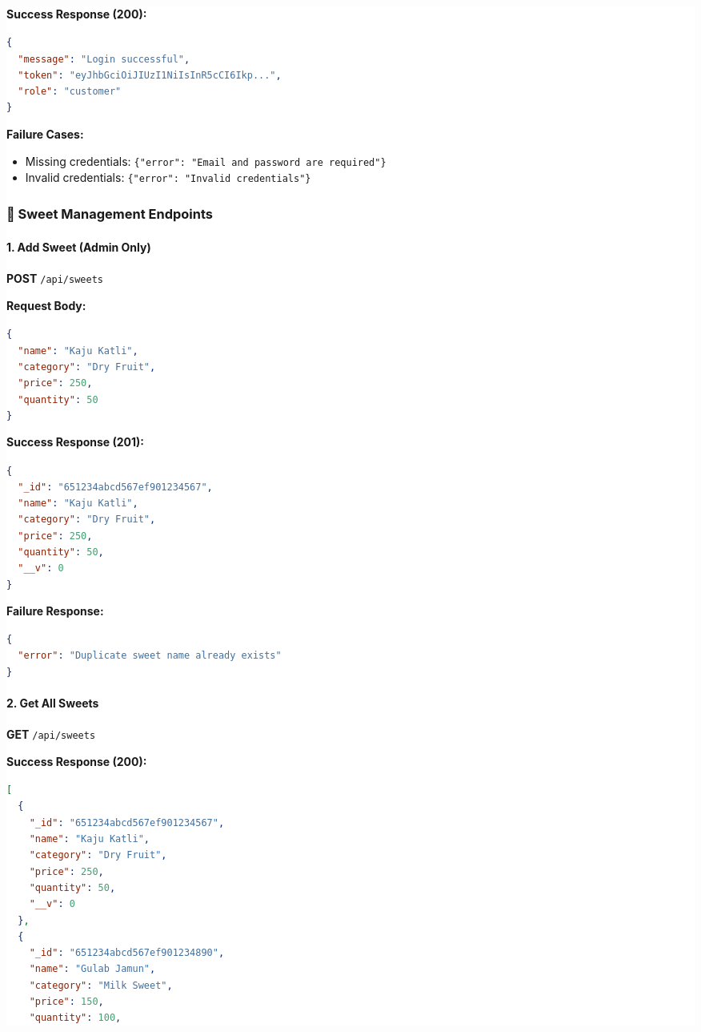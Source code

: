 **Success Response (200):**
```json
{
  "message": "Login successful",
  "token": "eyJhbGciOiJIUzI1NiIsInR5cCI6Ikp...",
  "role": "customer"
}
```

**Failure Cases:**
- Missing credentials: `{"error": "Email and password are required"}`
- Invalid credentials: `{"error": "Invalid credentials"}`

### 🍬 Sweet Management Endpoints

#### 1. Add Sweet (Admin Only)
**POST** `/api/sweets`

**Request Body:**
```json
{
  "name": "Kaju Katli",
  "category": "Dry Fruit",
  "price": 250,
  "quantity": 50
}
```

**Success Response (201):**
```json
{
  "_id": "651234abcd567ef901234567",
  "name": "Kaju Katli",
  "category": "Dry Fruit",
  "price": 250,
  "quantity": 50,
  "__v": 0
}
```

**Failure Response:**
```json
{
  "error": "Duplicate sweet name already exists"
}
```

#### 2. Get All Sweets
**GET** `/api/sweets`

**Success Response (200):**
```json
[
  {
    "_id": "651234abcd567ef901234567",
    "name": "Kaju Katli",
    "category": "Dry Fruit",
    "price": 250,
    "quantity": 50,
    "__v": 0
  },
  {
    "_id": "651234abcd567ef901234890",
    "name": "Gulab Jamun",
    "category": "Milk Sweet",
    "price": 150,
    "quantity": 100,
```